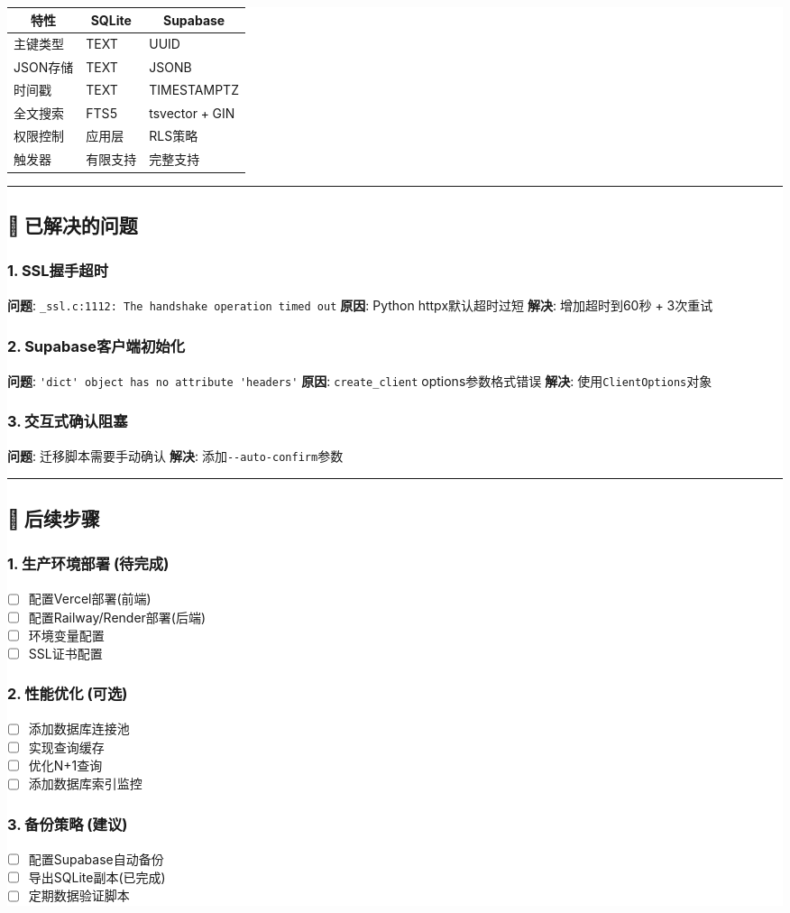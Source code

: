 | 特性 | SQLite | Supabase |
|------|--------|----------|
| 主键类型 | TEXT | UUID |
| JSON存储 | TEXT | JSONB |
| 时间戳 | TEXT | TIMESTAMPTZ |
| 全文搜索 | FTS5 | tsvector + GIN |
| 权限控制 | 应用层 | RLS策略 |
| 触发器 | 有限支持 | 完整支持 |

---

## 🐛 已解决的问题

### 1. SSL握手超时
**问题**: `_ssl.c:1112: The handshake operation timed out`
**原因**: Python httpx默认超时过短
**解决**: 增加超时到60秒 + 3次重试

### 2. Supabase客户端初始化
**问题**: `'dict' object has no attribute 'headers'`
**原因**: `create_client` options参数格式错误
**解决**: 使用`ClientOptions`对象

### 3. 交互式确认阻塞
**问题**: 迁移脚本需要手动确认
**解决**: 添加`--auto-confirm`参数

---

## 📝 后续步骤

### 1. 生产环境部署 (待完成)
- [ ] 配置Vercel部署(前端)
- [ ] 配置Railway/Render部署(后端)
- [ ] 环境变量配置
- [ ] SSL证书配置

### 2. 性能优化 (可选)
- [ ] 添加数据库连接池
- [ ] 实现查询缓存
- [ ] 优化N+1查询
- [ ] 添加数据库索引监控

### 3. 备份策略 (建议)
- [ ] 配置Supabase自动备份
- [ ] 导出SQLite副本(已完成)
- [ ] 定期数据验证脚本
